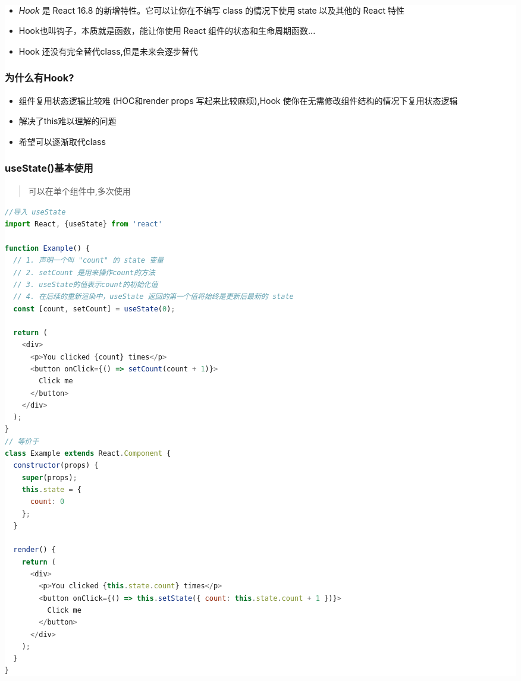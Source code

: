 - *Hook* 是 React 16.8 的新增特性。它可以让你在不编写 class 的情况下使用 state 以及其他的 React 特性

- Hook也叫钩子，本质就是函数，能让你使用 React 组件的状态和生命周期函数... 
- Hook 还没有完全替代class,但是未来会逐步替代

### 为什么有Hook?

- 组件复用状态逻辑比较难 (HOC和render props 写起来比较麻烦),Hook 使你在无需修改组件结构的情况下复用状态逻辑

-  解决了this难以理解的问题
- 希望可以逐渐取代class

### useState()基本使用

>可以在单个组件中,多次使用

```javascript
//导入 useState 
import React, {useState} from 'react'

function Example() {
  // 1. 声明一个叫 "count" 的 state 变量
  // 2. setCount 是用来操作count的方法
  // 3. useState的值表示count的初始化值
  // 4. 在后续的重新渲染中，useState 返回的第一个值将始终是更新后最新的 state
  const [count, setCount] = useState(0);

  return (
    <div>
      <p>You clicked {count} times</p>
      <button onClick={() => setCount(count + 1)}>
        Click me
      </button>
    </div>
  );
}
// 等价于
class Example extends React.Component {
  constructor(props) {
    super(props);
    this.state = {
      count: 0
    };
  }

  render() {
    return (
      <div>
        <p>You clicked {this.state.count} times</p>
        <button onClick={() => this.setState({ count: this.state.count + 1 })}>
          Click me
        </button>
      </div>
    );
  }
}
```
